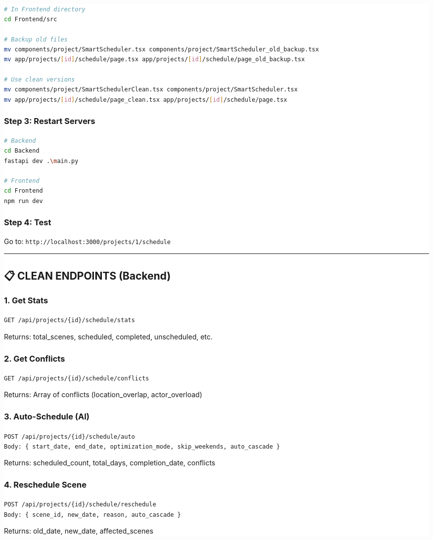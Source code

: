```bash
# In Frontend directory
cd Frontend/src

# Backup old files
mv components/project/SmartScheduler.tsx components/project/SmartScheduler_old_backup.tsx
mv app/projects/[id]/schedule/page.tsx app/projects/[id]/schedule/page_old_backup.tsx

# Use clean versions
mv components/project/SmartSchedulerClean.tsx components/project/SmartScheduler.tsx
mv app/projects/[id]/schedule/page_clean.tsx app/projects/[id]/schedule/page.tsx
```

### Step 3: Restart Servers

```bash
# Backend
cd Backend
fastapi dev .\main.py

# Frontend  
cd Frontend
npm run dev
```

### Step 4: Test

Go to: `http://localhost:3000/projects/1/schedule`

---

## 📋 CLEAN ENDPOINTS (Backend)

### 1. Get Stats
```
GET /api/projects/{id}/schedule/stats
```
Returns: total_scenes, scheduled, completed, unscheduled, etc.

### 2. Get Conflicts
```
GET /api/projects/{id}/schedule/conflicts
```
Returns: Array of conflicts (location_overlap, actor_overload)

### 3. Auto-Schedule (AI)
```
POST /api/projects/{id}/schedule/auto
Body: { start_date, end_date, optimization_mode, skip_weekends, auto_cascade }
```
Returns: scheduled_count, total_days, completion_date, conflicts

### 4. Reschedule Scene
```
POST /api/projects/{id}/schedule/reschedule
Body: { scene_id, new_date, reason, auto_cascade }
```
Returns: old_date, new_date, affected_scenes
